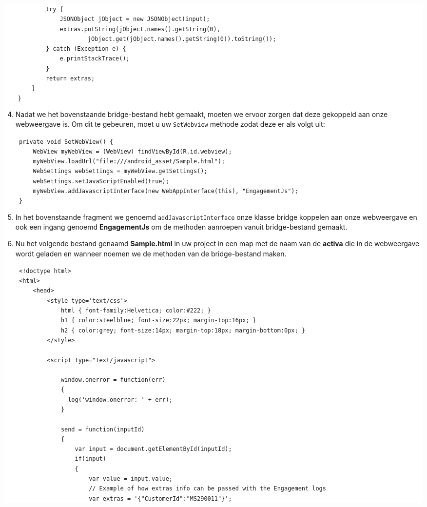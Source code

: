                 try {
                    JSONObject jObject = new JSONObject(input);
                    extras.putString(jObject.names().getString(0),
                            jObject.get(jObject.names().getString(0)).toString());
                } catch (Exception e) {
                    e.printStackTrace();
                }
                return extras;
            }
        }  

4. Nadat we het bovenstaande bridge-bestand hebt gemaakt, moeten we ervoor zorgen dat deze gekoppeld aan onze webweergave is. Om dit te gebeuren, moet u uw `SetWebview` methode zodat deze er als volgt uit:

        private void SetWebView() {
            WebView myWebView = (WebView) findViewById(R.id.webview);
            myWebView.loadUrl("file:///android_asset/Sample.html");
            WebSettings webSettings = myWebView.getSettings();
            webSettings.setJavaScriptEnabled(true);
            myWebView.addJavascriptInterface(new WebAppInterface(this), "EngagementJs");
        }

5. In het bovenstaande fragment we genoemd `addJavascriptInterface` onze klasse bridge koppelen aan onze webweergave en ook een ingang genoemd **EngagementJs** om de methoden aanroepen vanuit bridge-bestand gemaakt. 

6. Nu het volgende bestand genaamd **Sample.html** in uw project in een map met de naam van de **activa** die in de webweergave wordt geladen en wanneer noemen we de methoden van de bridge-bestand maken.

        <!doctype html>
        <html>
            <head>
                <style type='text/css'>
                    html { font-family:Helvetica; color:#222; }
                    h1 { color:steelblue; font-size:22px; margin-top:16px; }
                    h2 { color:grey; font-size:14px; margin-top:18px; margin-bottom:0px; }
                </style>
        
                <script type="text/javascript">
        
                    window.onerror = function(err)
                    {
                      log('window.onerror: ' + err);
                    }
        
                    send = function(inputId)
                    {
                        var input = document.getElementById(inputId);
                        if(input)
                        {
                            var value = input.value;
                            // Example of how extras info can be passed with the Engagement logs
                            var extras = '{"CustomerId":"MS290011"}';
        
